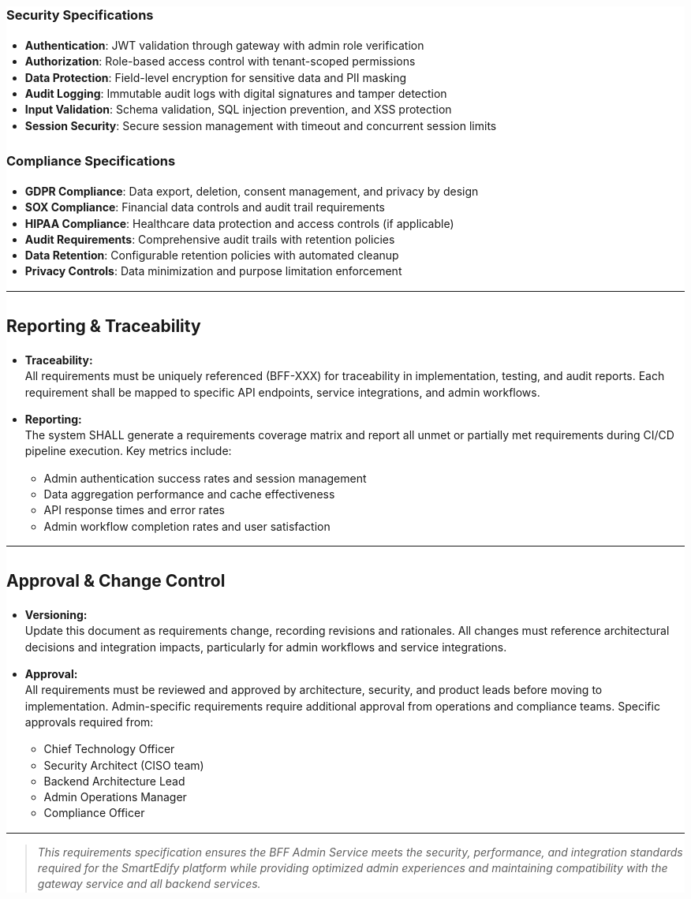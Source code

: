 ### Security Specifications
- **Authentication**: JWT validation through gateway with admin role verification
- **Authorization**: Role-based access control with tenant-scoped permissions
- **Data Protection**: Field-level encryption for sensitive data and PII masking
- **Audit Logging**: Immutable audit logs with digital signatures and tamper detection
- **Input Validation**: Schema validation, SQL injection prevention, and XSS protection
- **Session Security**: Secure session management with timeout and concurrent session limits

### Compliance Specifications
- **GDPR Compliance**: Data export, deletion, consent management, and privacy by design
- **SOX Compliance**: Financial data controls and audit trail requirements
- **HIPAA Compliance**: Healthcare data protection and access controls (if applicable)
- **Audit Requirements**: Comprehensive audit trails with retention policies
- **Data Retention**: Configurable retention policies with automated cleanup
- **Privacy Controls**: Data minimization and purpose limitation enforcement

---

## Reporting & Traceability

- **Traceability:**  
  All requirements must be uniquely referenced (BFF-XXX) for traceability in implementation, testing, and audit reports. Each requirement shall be mapped to specific API endpoints, service integrations, and admin workflows.

- **Reporting:**  
  The system SHALL generate a requirements coverage matrix and report all unmet or partially met requirements during CI/CD pipeline execution. Key metrics include:
  - Admin authentication success rates and session management
  - Data aggregation performance and cache effectiveness
  - API response times and error rates
  - Admin workflow completion rates and user satisfaction

---

## Approval & Change Control

- **Versioning:**  
  Update this document as requirements change, recording revisions and rationales. All changes must reference architectural decisions and integration impacts, particularly for admin workflows and service integrations.

- **Approval:**  
  All requirements must be reviewed and approved by architecture, security, and product leads before moving to implementation. Admin-specific requirements require additional approval from operations and compliance teams. Specific approvals required from:
  - Chief Technology Officer
  - Security Architect (CISO team)
  - Backend Architecture Lead
  - Admin Operations Manager
  - Compliance Officer

---

> _This requirements specification ensures the BFF Admin Service meets the security, performance, and integration standards required for the SmartEdify platform while providing optimized admin experiences and maintaining compatibility with the gateway service and all backend services._